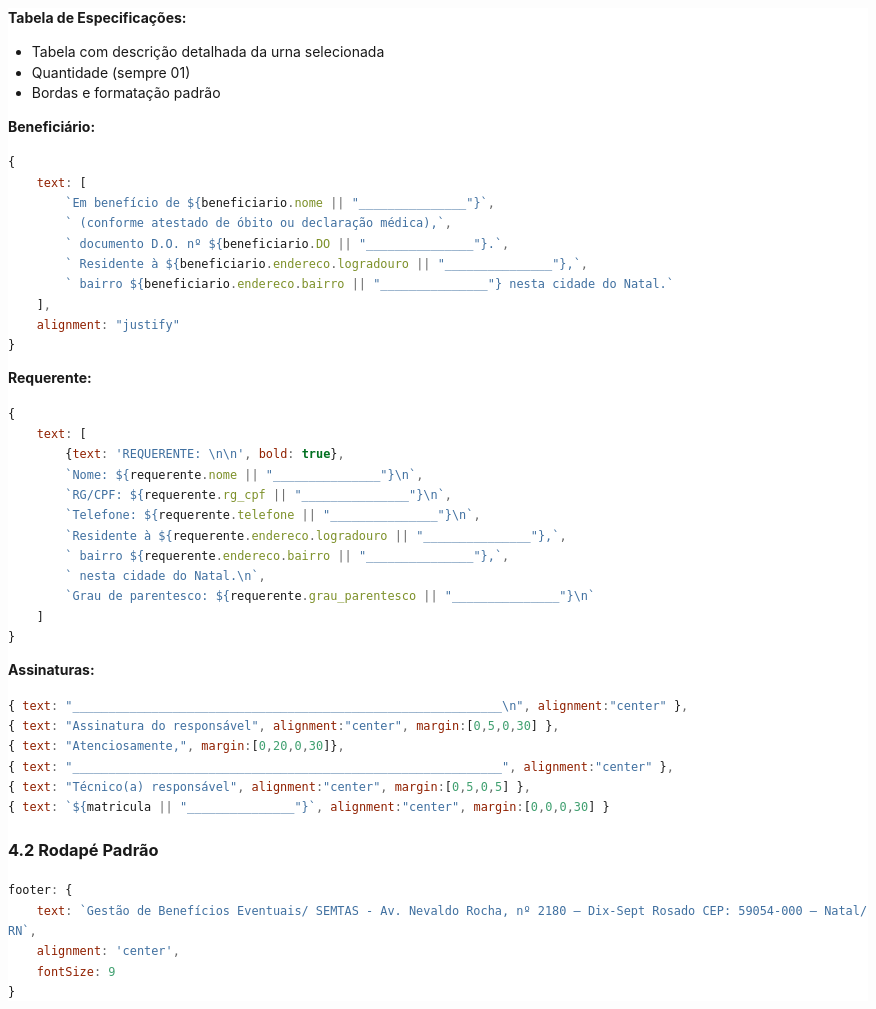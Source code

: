 **Tabela de Especificações:**
- Tabela com descrição detalhada da urna selecionada
- Quantidade (sempre 01)
- Bordas e formatação padrão

**Beneficiário:**
```javascript
{
    text: [
        `Em benefício de ${beneficiario.nome || "_______________"}`,
        ` (conforme atestado de óbito ou declaração médica),`,
        ` documento D.O. nº ${beneficiario.DO || "_______________"}.`,
        ` Residente à ${beneficiario.endereco.logradouro || "_______________"},`,
        ` bairro ${beneficiario.endereco.bairro || "_______________"} nesta cidade do Natal.`
    ],
    alignment: "justify"
}
```

**Requerente:**
```javascript
{
    text: [
        {text: 'REQUERENTE: \n\n', bold: true},
        `Nome: ${requerente.nome || "_______________"}\n`,
        `RG/CPF: ${requerente.rg_cpf || "_______________"}\n`,
        `Telefone: ${requerente.telefone || "_______________"}\n`,
        `Residente à ${requerente.endereco.logradouro || "_______________"},`,
        ` bairro ${requerente.endereco.bairro || "_______________"},`,
        ` nesta cidade do Natal.\n`,
        `Grau de parentesco: ${requerente.grau_parentesco || "_______________"}\n`
    ]
}
```

**Assinaturas:**
```javascript
{ text: "____________________________________________________________\n", alignment:"center" },
{ text: "Assinatura do responsável", alignment:"center", margin:[0,5,0,30] },
{ text: "Atenciosamente,", margin:[0,20,0,30]},
{ text: "____________________________________________________________", alignment:"center" },
{ text: "Técnico(a) responsável", alignment:"center", margin:[0,5,0,5] },
{ text: `${matricula || "_______________"}`, alignment:"center", margin:[0,0,0,30] }
```

### 4.2 Rodapé Padrão
```javascript
footer: {
    text: `Gestão de Benefícios Eventuais/ SEMTAS - Av. Nevaldo Rocha, nº 2180 – Dix-Sept Rosado CEP: 59054-000 – Natal/RN`,
    alignment: 'center',
    fontSize: 9
}
```
